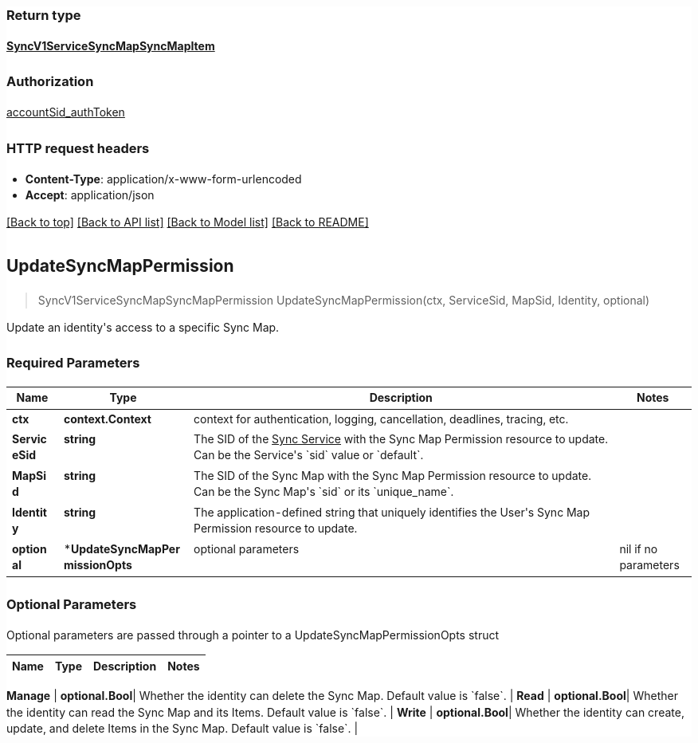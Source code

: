 ### Return type

[**SyncV1ServiceSyncMapSyncMapItem**](sync.v1.service.sync_map.sync_map_item.md)

### Authorization

[accountSid_authToken](../README.md#accountSid_authToken)

### HTTP request headers

- **Content-Type**: application/x-www-form-urlencoded
- **Accept**: application/json

[[Back to top]](#) [[Back to API list]](../README.md#documentation-for-api-endpoints)
[[Back to Model list]](../README.md#documentation-for-models)
[[Back to README]](../README.md)


## UpdateSyncMapPermission

> SyncV1ServiceSyncMapSyncMapPermission UpdateSyncMapPermission(ctx, ServiceSid, MapSid, Identity, optional)



Update an identity's access to a specific Sync Map.

### Required Parameters


Name | Type | Description  | Notes
------------- | ------------- | ------------- | -------------
**ctx** | **context.Context** | context for authentication, logging, cancellation, deadlines, tracing, etc.
**ServiceSid** | **string**| The SID of the [Sync Service](https://www.twilio.com/docs/sync/api/service) with the Sync Map Permission resource to update. Can be the Service&#39;s &#x60;sid&#x60; value or &#x60;default&#x60;. | 
**MapSid** | **string**| The SID of the Sync Map with the Sync Map Permission resource to update. Can be the Sync Map&#39;s &#x60;sid&#x60; or its &#x60;unique_name&#x60;. | 
**Identity** | **string**| The application-defined string that uniquely identifies the User&#39;s Sync Map Permission resource to update. | 
 **optional** | ***UpdateSyncMapPermissionOpts** | optional parameters | nil if no parameters

### Optional Parameters

Optional parameters are passed through a pointer to a UpdateSyncMapPermissionOpts struct
 

Name | Type | Description  | Notes
------------- | ------------- | ------------- | -------------



 **Manage** | **optional.Bool**| Whether the identity can delete the Sync Map. Default value is &#x60;false&#x60;. | 
 **Read** | **optional.Bool**| Whether the identity can read the Sync Map and its Items. Default value is &#x60;false&#x60;. | 
 **Write** | **optional.Bool**| Whether the identity can create, update, and delete Items in the Sync Map. Default value is &#x60;false&#x60;. | 
